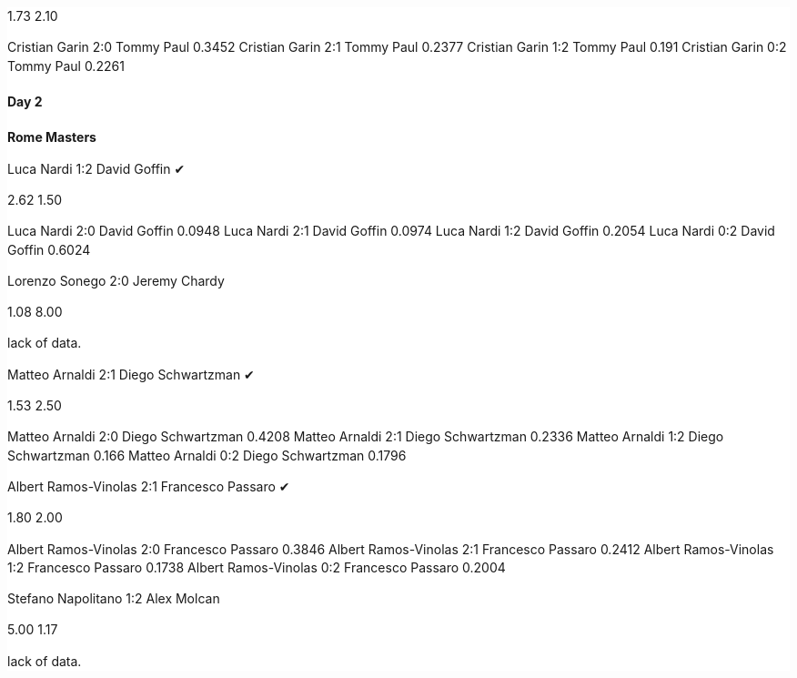 1.73    2.10

Cristian Garin 2:0 Tommy Paul 0.3452
Cristian Garin 2:1 Tommy Paul 0.2377
Cristian Garin 1:2 Tommy Paul 0.191
Cristian Garin 0:2 Tommy Paul 0.2261




#### Day 2


**Rome Masters**

Luca Nardi  1:2  David Goffin    ✔

2.62    1.50

Luca Nardi 2:0 David Goffin 0.0948
Luca Nardi 2:1 David Goffin 0.0974
Luca Nardi 1:2 David Goffin 0.2054
Luca Nardi 0:2 David Goffin 0.6024



Lorenzo Sonego  2:0  Jeremy Chardy

1.08    8.00

lack of data.




Matteo Arnaldi  2:1  Diego Schwartzman    ✔

1.53    2.50

Matteo Arnaldi 2:0 Diego Schwartzman 0.4208
Matteo Arnaldi 2:1 Diego Schwartzman 0.2336
Matteo Arnaldi 1:2 Diego Schwartzman 0.166
Matteo Arnaldi 0:2 Diego Schwartzman 0.1796



Albert Ramos-Vinolas  2:1  Francesco Passaro    ✔

1.80    2.00

Albert Ramos-Vinolas 2:0 Francesco Passaro 0.3846
Albert Ramos-Vinolas 2:1 Francesco Passaro 0.2412
Albert Ramos-Vinolas 1:2 Francesco Passaro 0.1738
Albert Ramos-Vinolas 0:2 Francesco Passaro 0.2004



Stefano Napolitano  1:2  Alex Molcan

5.00    1.17

lack of data.



